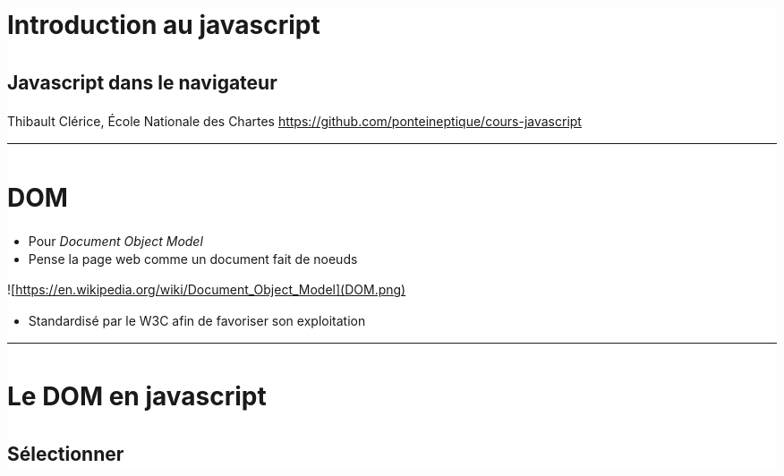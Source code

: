 <link rel="stylesheet" href="../styles.css" data-marp-path-resolver="href" />

# Introduction au javascript

## Javascript dans le navigateur

Thibault Clérice,
École Nationale des Chartes
https://github.com/ponteineptique/cours-javascript

---

# DOM

- Pour *Document Object Model*
- Pense la page web comme un document fait de noeuds 

![https://en.wikipedia.org/wiki/Document_Object_Model](DOM.png)

- Standardisé par le W3C afin de favoriser son exploitation 

---

# Le DOM en javascript

## Sélectionner
